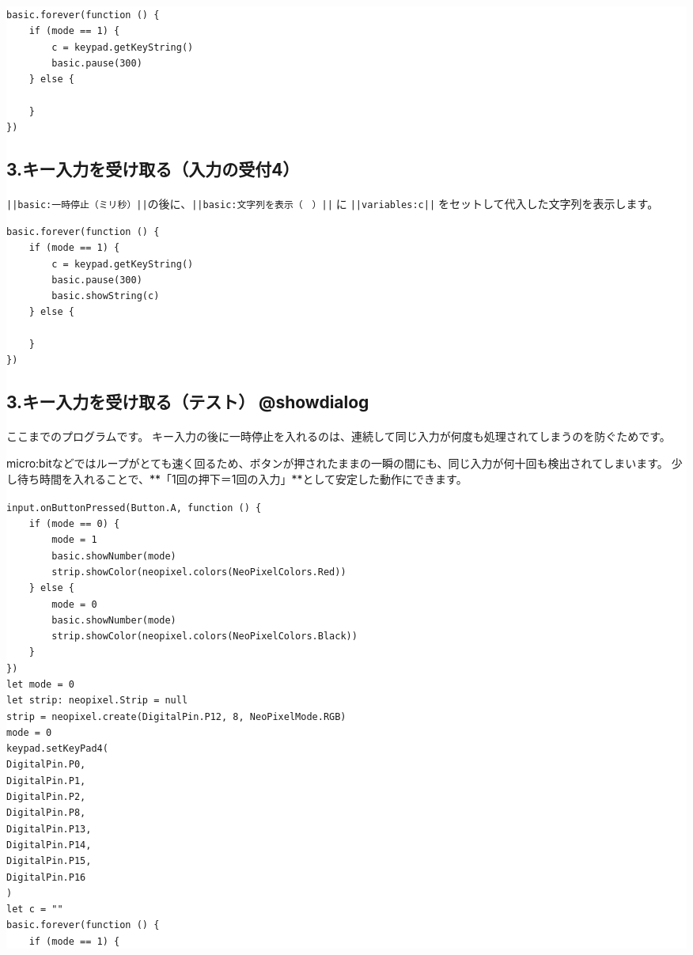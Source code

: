 ```blocks
basic.forever(function () {
    if (mode == 1) {
        c = keypad.getKeyString()
        basic.pause(300)
    } else {
    	
    }
})

```

## 3.キー入力を受け取る（入力の受付4）
``||basic:一時停止（ミリ秒）||``の後に、``||basic:文字列を表示（　）||`` に ``||variables:c||`` をセットして代入した文字列を表示します。


```blocks
basic.forever(function () {
    if (mode == 1) {
        c = keypad.getKeyString()
        basic.pause(300)
        basic.showString(c)
    } else {
    	
    }
})

```

## 3.キー入力を受け取る（テスト） @showdialog
ここまでのプログラムです。
キー入力の後に一時停止を入れるのは、連続して同じ入力が何度も処理されてしまうのを防ぐためです。

micro:bitなどではループがとても速く回るため、ボタンが押されたままの一瞬の間にも、同じ入力が何十回も検出されてしまいます。
少し待ち時間を入れることで、**「1回の押下＝1回の入力」**として安定した動作にできます。

```blocks
input.onButtonPressed(Button.A, function () {
    if (mode == 0) {
        mode = 1
        basic.showNumber(mode)
        strip.showColor(neopixel.colors(NeoPixelColors.Red))
    } else {
        mode = 0
        basic.showNumber(mode)
        strip.showColor(neopixel.colors(NeoPixelColors.Black))
    }
})
let mode = 0
let strip: neopixel.Strip = null
strip = neopixel.create(DigitalPin.P12, 8, NeoPixelMode.RGB)
mode = 0
keypad.setKeyPad4(
DigitalPin.P0,
DigitalPin.P1,
DigitalPin.P2,
DigitalPin.P8,
DigitalPin.P13,
DigitalPin.P14,
DigitalPin.P15,
DigitalPin.P16
)
let c = ""
basic.forever(function () {
    if (mode == 1) {
```
